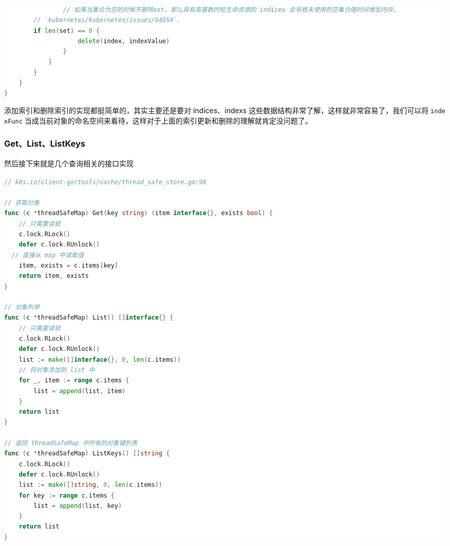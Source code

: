 ```go
				// 如果当集合为空的时候不删除set，那么具有高基数的短生命资源的 indices 会导致未使用的空集合随时间增加内存。
        // `kubernetes/kubernetes/issues/84959`.
        if len(set) == 0 {
					delete(index, indexValue)
				}
			}
		}
	}
}
```

添加索引和删除索引的实现都挺简单的，其实主要还是要对 indices、indexs 这些数据结构非常了解，这样就非常容易了，我们可以将 `indexFunc` 当成当前对象的命名空间来看待，这样对于上面的索引更新和删除的理解就肯定没问题了。

### Get、List、ListKeys

然后接下来就是几个查询相关的接口实现

```go
// k8s.io/client-go/tools/cache/thread_safe_store.go:98

// 获取对象
func (c *threadSafeMap) Get(key string) (item interface{}, exists bool) {
	// 只需要读锁
	c.lock.RLock()  
	defer c.lock.RUnlock()
  // 直接从 map 中读取值
	item, exists = c.items[key]
	return item, exists
}

// 对象列举
func (c *threadSafeMap) List() []interface{} {
	// 只需要读锁
	c.lock.RLock()
	defer c.lock.RUnlock()
	list := make([]interface{}, 0, len(c.items))
	// 将对象添加到 list 中
	for _, item := range c.items {
		list = append(list, item)
	}
	return list
}

// 返回 threadSafeMap 中所有的对象键列表
func (c *threadSafeMap) ListKeys() []string {
	c.lock.RLock()
	defer c.lock.RUnlock()
	list := make([]string, 0, len(c.items))
	for key := range c.items {
		list = append(list, key)
	}
	return list
}
```
